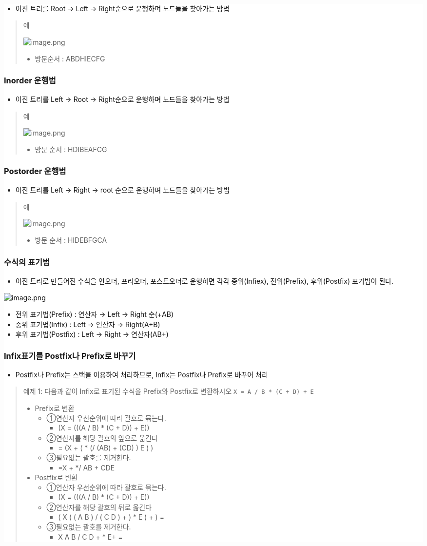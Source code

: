- 이진 트리를 Root → Left → Right순으로 운행하며 노드들을 찾아가는 방법

> 예
> 
> 
> ![image.png](/02%20데이터%20입출력%20구현/image%2010.png)
> 
> - 방문순서 : ABDHIECFG

### Inorder 운행법

- 이진 트리를 Left → Root → Right순으로 운행하며 노드들을 찾아가는 방법

> 예
> 
> 
> ![image.png](/02%20데이터%20입출력%20구현/image%2011.png)
> 
> - 방문 순서 : HDIBEAFCG

### Postorder 운행법

- 이진 트리를 Left → Right → root 순으로 운행하며 노드들을 찾아가는 방법

> 예
> 
> 
> ![image.png](/02%20데이터%20입출력%20구현/image%2012.png)
> 
> - 방문 순서 : HIDEBFGCA

### 수식의 표기법

- 이진 트리로 만들어진 수식을 인오더, 프리오더, 포스트오더로 운행하면 각각 중위(Infiex), 전위(Prefix), 후위(Postfix) 표기법이 된다.

![image.png](/02%20데이터%20입출력%20구현/image%2013.png)

- 전위 표기법(Prefix) : 연산자 → Left → Right 순(+AB)
- 중위 표기법(Infix) : Left → 연산자 → Right(A+B)
- 후위 표기법(Postfix) : Left → Right → 연산자(AB+)

### Infix표기를 Postfix나 Prefix로 바꾸기

- Postfix나 Prefix는 스택을 이용하여 처리하므로, Infix는 Postfix나 Prefix로 바꾸어 처리

> 예제 1: 다음과 같이 Infix로 표기된 수식을 Prefix와 Postfix로 변환하시오
`X = A / B * (C + D) + E`
> 
> - Prefix로 변환
>     - ①연산자 우선순위에 따라 괄호로 묶는다.
>         - (X = (((A / B) * (C + D)) + E))
>     - ②연산자를 해당 괄호의 앞으로 옮긴다
>         - = (X + ( * (/ (AB) + (CD) ) E ) )
>     - ③필요없는 괄호를 제거한다.
>         - =X + */ AB + CDE
> - Postfix로 변환
>     - ①연산자 우선순위에 따라 괄호로 묶는다.
>         - (X = (((A / B) * (C + D)) + E))
>     - ②연산자를 해당 괄호의 뒤로 옮긴다
>         - ( X ( ( A B ) / ( C D ) + ) * E ) + ) =
>     - ③필요없는 괄호를 제거한다.
>         - X A B / C D + * E+ =
